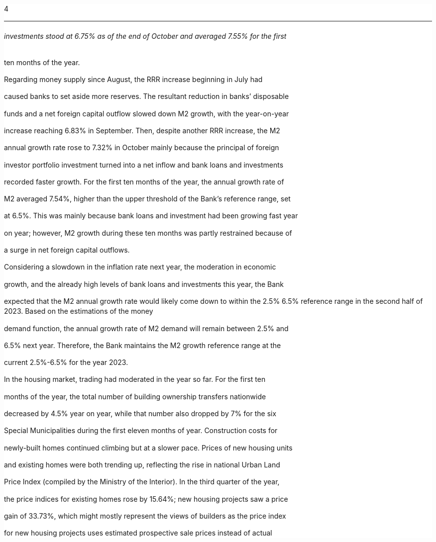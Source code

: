 4


-----

###### investments stood at 6.75% as of the end of October and averaged 7.55% for the first

 ten months of the year. 

 Regarding money supply since August, the RRR increase beginning in July had

 caused banks to set aside more reserves. The resultant reduction in banks’ disposable

 funds and a net foreign capital outflow slowed down M2 growth, with the year-on-year

 increase reaching 6.83% in September. Then, despite another RRR increase, the M2

 annual growth rate rose to 7.32% in October mainly because the principal of foreign

 investor portfolio investment turned into a net inflow and bank loans and investments

 recorded faster growth. For the first ten months of the year, the annual growth rate of

 M2 averaged 7.54%, higher than the upper threshold of the Bank’s reference range, set

 at 6.5%. This was mainly because bank loans and investment had been growing fast year

 on year; however, M2 growth during these ten months was partly restrained because of

 a surge in net foreign capital outflows.  

 Considering a slowdown in the inflation rate next year, the moderation in economic

 growth, and the already high levels of bank loans and investments this year, the Bank

 expected that the M2 annual growth rate would likely come down to within the 2.5%
 6.5% reference range in the second half of 2023. Based on the estimations of the money

 demand function, the annual growth rate of M2 demand will remain between 2.5% and

 6.5% next year. Therefore, the Bank maintains the M2 growth reference range at the

 current 2.5%-6.5% for the year 2023. 

 In the housing market, trading had moderated in the year so far. For the first ten

 months of the year, the total number of building ownership transfers nationwide

 decreased by 4.5% year on year, while that number also dropped by 7% for the six

 Special Municipalities during the first eleven months of year. Construction costs for

 newly-built homes continued climbing but at a slower pace. Prices of new housing units

 and existing homes were both trending up, reflecting the rise in national Urban Land

 Price Index (compiled by the Ministry of the Interior). In the third quarter of the year,

 the price indices for existing homes rose by 15.64%; new housing projects saw a price

 gain of 33.73%, which might mostly represent the views of builders as the price index

 for new housing projects uses estimated prospective sale prices instead of actual
